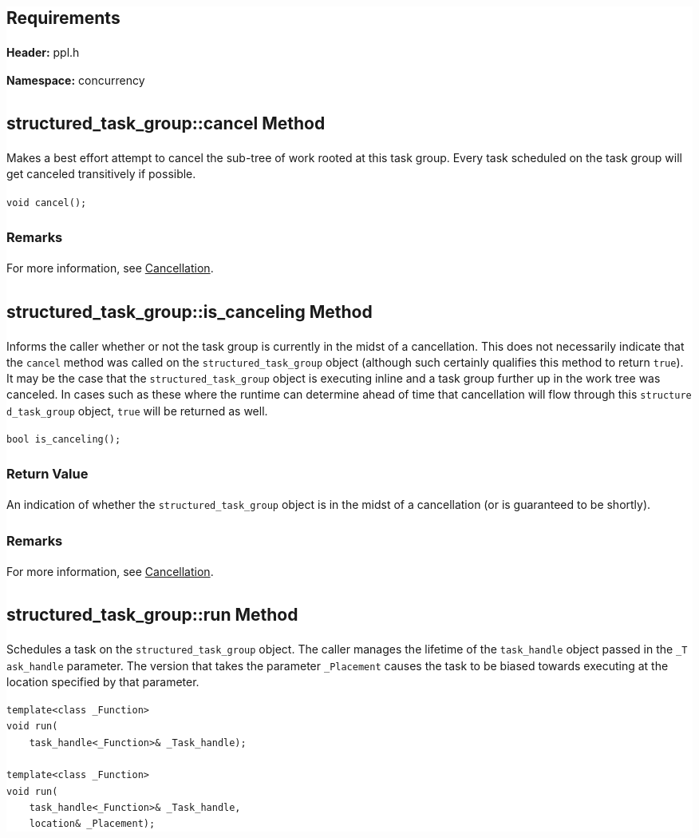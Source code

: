 ## Requirements  
 **Header:** ppl.h  
  
 **Namespace:** concurrency  
  
##  <a name="structured_task_group__cancel_method"></a>  structured_task_group::cancel Method  
 Makes a best effort attempt to cancel the sub-tree of work rooted at this task group. Every task scheduled on the task group will get canceled transitively if possible.  
  
```
void cancel();
```  
  
### Remarks  
 For more information, see [Cancellation](../../../parallel/concrt/exception-handling-in-the-concurrency-runtime.md#cancellation_in_the_ppl).  
  
##  <a name="structured_task_group__is_canceling_method"></a>  structured_task_group::is_canceling Method  
 Informs the caller whether or not the task group is currently in the midst of a cancellation. This does not necessarily indicate that the `cancel` method was called on the `structured_task_group` object (although such certainly qualifies this method to return `true`). It may be the case that the `structured_task_group` object is executing inline and a task group further up in the work tree was canceled. In cases such as these where the runtime can determine ahead of time that cancellation will flow through this `structured_task_group` object, `true` will be returned as well.  
  
```
bool is_canceling();
```  
  
### Return Value  
 An indication of whether the `structured_task_group` object is in the midst of a cancellation (or is guaranteed to be shortly).  
  
### Remarks  
 For more information, see [Cancellation](../../../parallel/concrt/exception-handling-in-the-concurrency-runtime.md#cancellation_in_the_ppl).  
  
##  <a name="structured_task_group__run_method"></a>  structured_task_group::run Method  
 Schedules a task on the `structured_task_group` object. The caller manages the lifetime of the `task_handle` object passed in the `_Task_handle` parameter. The version that takes the parameter `_Placement` causes the task to be biased towards executing at the location specified by that parameter.  
  
```
template<class _Function>
void run(
    task_handle<_Function>& _Task_handle);

template<class _Function>
void run(
    task_handle<_Function>& _Task_handle,
    location& _Placement);
```  
  